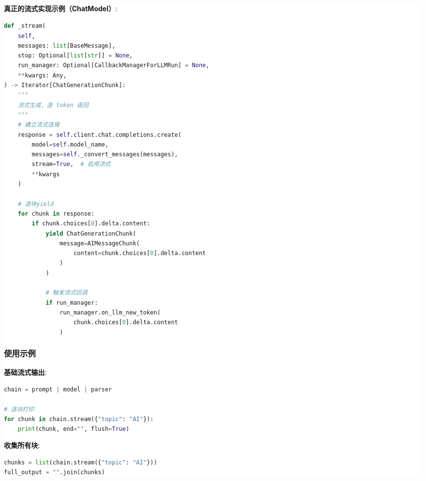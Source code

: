 **真正的流式实现示例（ChatModel）**:

```python
def _stream(
    self,
    messages: list[BaseMessage],
    stop: Optional[list[str]] = None,
    run_manager: Optional[CallbackManagerForLLMRun] = None,
    **kwargs: Any,
) -> Iterator[ChatGenerationChunk]:
    """
    流式生成，逐 token 返回
    """
    # 建立流式连接
    response = self.client.chat.completions.create(
        model=self.model_name,
        messages=self._convert_messages(messages),
        stream=True,  # 启用流式
        **kwargs
    )

    # 逐块yield
    for chunk in response:
        if chunk.choices[0].delta.content:
            yield ChatGenerationChunk(
                message=AIMessageChunk(
                    content=chunk.choices[0].delta.content
                )
            )

            # 触发流式回调
            if run_manager:
                run_manager.on_llm_new_token(
                    chunk.choices[0].delta.content
                )
```

### 使用示例

**基础流式输出**:

```python
chain = prompt | model | parser

# 逐块打印
for chunk in chain.stream({"topic": "AI"}):
    print(chunk, end="", flush=True)
```

**收集所有块**:

```python
chunks = list(chain.stream({"topic": "AI"}))
full_output = "".join(chunks)
```
